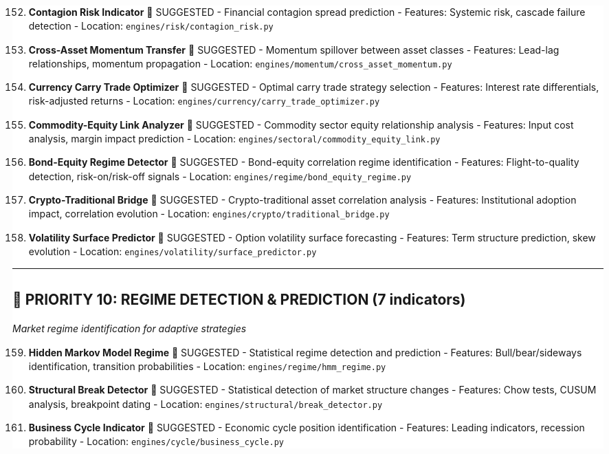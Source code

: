152. **Contagion Risk Indicator** 🚀 SUGGESTED
    - Financial contagion spread prediction
    - Features: Systemic risk, cascade failure detection
    - Location: `engines/risk/contagion_risk.py`

153. **Cross-Asset Momentum Transfer** 🚀 SUGGESTED
    - Momentum spillover between asset classes
    - Features: Lead-lag relationships, momentum propagation
    - Location: `engines/momentum/cross_asset_momentum.py`

154. **Currency Carry Trade Optimizer** 🚀 SUGGESTED
    - Optimal carry trade strategy selection
    - Features: Interest rate differentials, risk-adjusted returns
    - Location: `engines/currency/carry_trade_optimizer.py`

155. **Commodity-Equity Link Analyzer** 🚀 SUGGESTED
    - Commodity sector equity relationship analysis
    - Features: Input cost analysis, margin impact prediction
    - Location: `engines/sectoral/commodity_equity_link.py`

156. **Bond-Equity Regime Detector** 🚀 SUGGESTED
    - Bond-equity correlation regime identification
    - Features: Flight-to-quality detection, risk-on/risk-off signals
    - Location: `engines/regime/bond_equity_regime.py`

157. **Crypto-Traditional Bridge** 🚀 SUGGESTED
    - Crypto-traditional asset correlation analysis
    - Features: Institutional adoption impact, correlation evolution
    - Location: `engines/crypto/traditional_bridge.py`

158. **Volatility Surface Predictor** 🚀 SUGGESTED
    - Option volatility surface forecasting
    - Features: Term structure prediction, skew evolution
    - Location: `engines/volatility/surface_predictor.py`

---

## 🎯 **PRIORITY 10: REGIME DETECTION & PREDICTION (7 indicators)**
*Market regime identification for adaptive strategies*

159. **Hidden Markov Model Regime** 🚀 SUGGESTED
    - Statistical regime detection and prediction
    - Features: Bull/bear/sideways identification, transition probabilities
    - Location: `engines/regime/hmm_regime.py`

160. **Structural Break Detector** 🚀 SUGGESTED
    - Statistical detection of market structure changes
    - Features: Chow tests, CUSUM analysis, breakpoint dating
    - Location: `engines/structural/break_detector.py`

161. **Business Cycle Indicator** 🚀 SUGGESTED
    - Economic cycle position identification
    - Features: Leading indicators, recession probability
    - Location: `engines/cycle/business_cycle.py`
